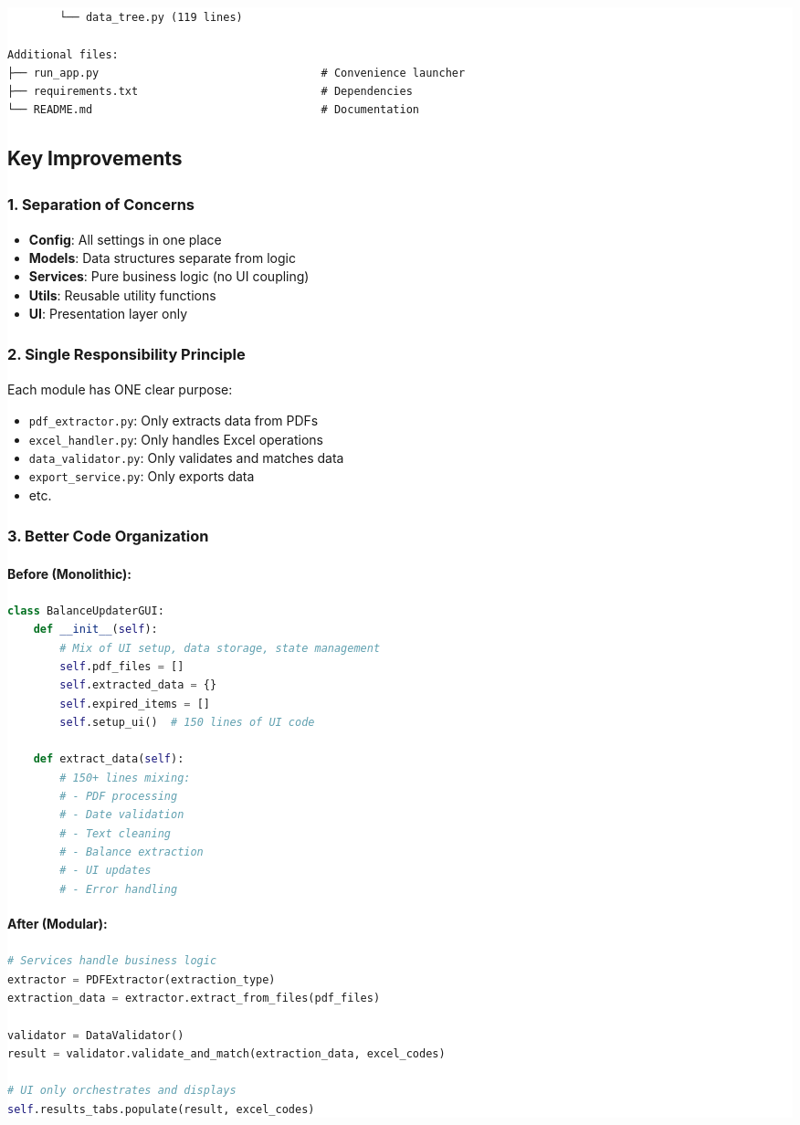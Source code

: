 ```
        └── data_tree.py (119 lines)

Additional files:
├── run_app.py                                  # Convenience launcher
├── requirements.txt                            # Dependencies
└── README.md                                   # Documentation
```

## Key Improvements

### 1. **Separation of Concerns**
- **Config**: All settings in one place
- **Models**: Data structures separate from logic
- **Services**: Pure business logic (no UI coupling)
- **Utils**: Reusable utility functions
- **UI**: Presentation layer only

### 2. **Single Responsibility Principle**
Each module has ONE clear purpose:
- `pdf_extractor.py`: Only extracts data from PDFs
- `excel_handler.py`: Only handles Excel operations
- `data_validator.py`: Only validates and matches data
- `export_service.py`: Only exports data
- etc.

### 3. **Better Code Organization**

#### Before (Monolithic):
```python
class BalanceUpdaterGUI:
    def __init__(self):
        # Mix of UI setup, data storage, state management
        self.pdf_files = []
        self.extracted_data = {}
        self.expired_items = []
        self.setup_ui()  # 150 lines of UI code

    def extract_data(self):
        # 150+ lines mixing:
        # - PDF processing
        # - Date validation
        # - Text cleaning
        # - Balance extraction
        # - UI updates
        # - Error handling
```

#### After (Modular):
```python
# Services handle business logic
extractor = PDFExtractor(extraction_type)
extraction_data = extractor.extract_from_files(pdf_files)

validator = DataValidator()
result = validator.validate_and_match(extraction_data, excel_codes)

# UI only orchestrates and displays
self.results_tabs.populate(result, excel_codes)
```
